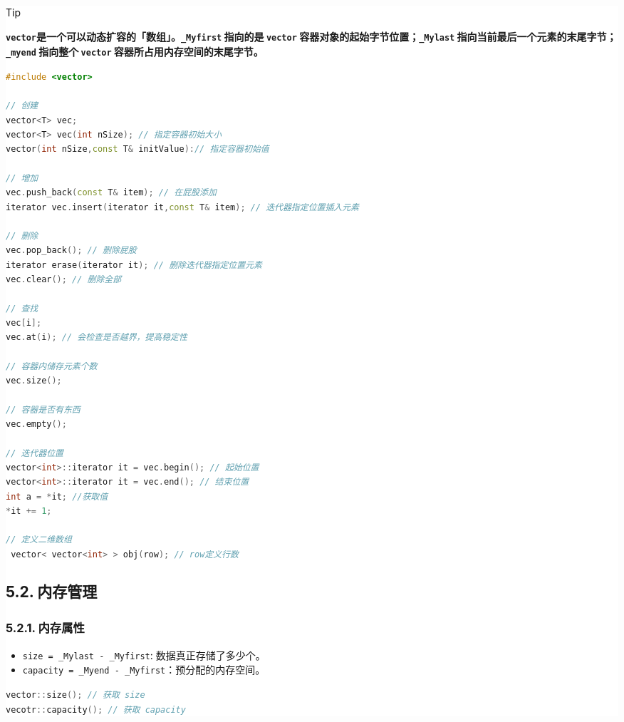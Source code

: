 > [!tip]
> **`vector`是一个可以动态扩容的「数组」。`_Myfirst` 指向的是 `vector` 容器对象的起始字节位置；`_Mylast` 指向当前最后一个元素的末尾字节；`_myend` 指向整个 `vector` 容器所占用内存空间的末尾字节。**




```cpp
#include <vector>

// 创建
vector<T> vec;
vector<T> vec(int nSize); // 指定容器初始大小
vector(int nSize,const T& initValue):// 指定容器初始值

// 增加
vec.push_back(const T& item); // 在屁股添加
iterator vec.insert(iterator it,const T& item); // 迭代器指定位置插入元素

// 删除
vec.pop_back(); // 删除屁股
iterator erase(iterator it); // 删除迭代器指定位置元素
vec.clear(); // 删除全部

// 查找
vec[i];
vec.at(i); // 会检查是否越界，提高稳定性

// 容器内储存元素个数
vec.size();

// 容器是否有东西
vec.empty();

// 迭代器位置
vector<int>::iterator it = vec.begin(); // 起始位置
vector<int>::iterator it = vec.end(); // 结束位置
int a = *it; //获取值
*it += 1; 

// 定义二维数组
 vector< vector<int> > obj(row); // row定义行数
```


## 5.2. 内存管理

### 5.2.1. 内存属性
- `size = _Mylast - _Myfirst`: 数据真正存储了多少个。
- `capacity = _Myend - _Myfirst`：预分配的内存空间。

```cpp
vector::size(); // 获取 size
vecotr::capacity(); // 获取 capacity
```
